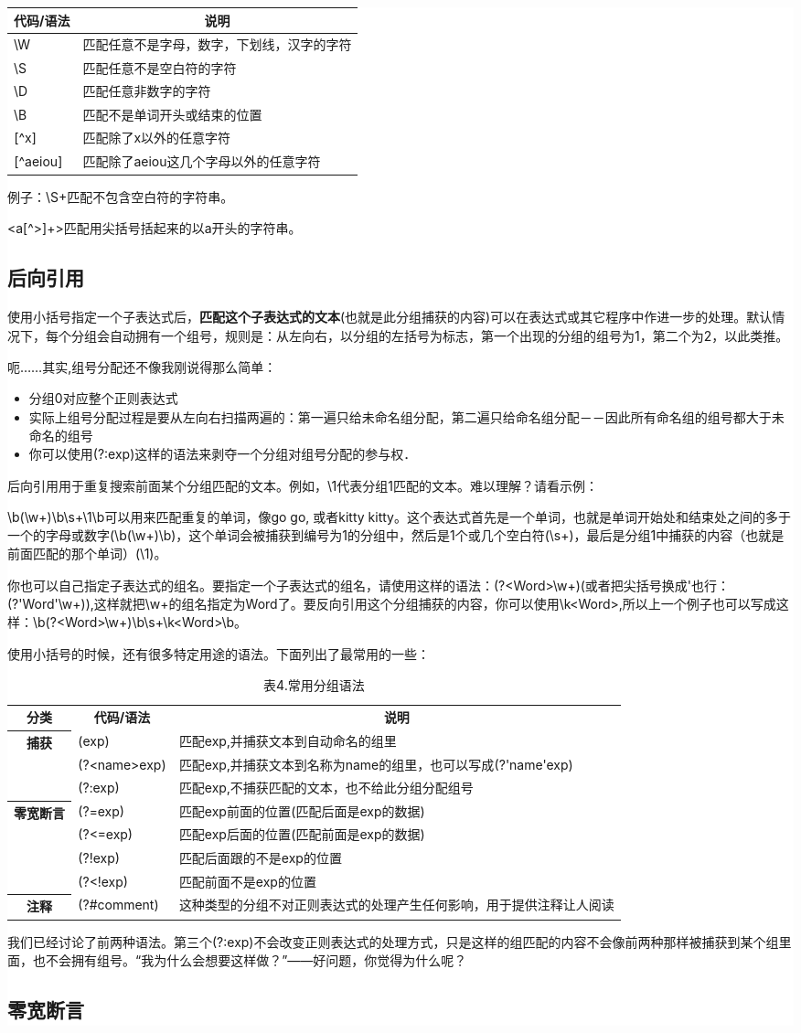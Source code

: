 | 代码/语法 | 说明 |
| --- | --- |
| \\W | 匹配任意不是字母，数字，下划线，汉字的字符 |
| \\S | 匹配任意不是空白符的字符 |
| \\D | 匹配任意非数字的字符 |
| \\B | 匹配不是单词开头或结束的位置 |
| \[\^x\] | 匹配除了x以外的任意字符 |
| \[\^aeiou\] | 匹配除了aeiou这几个字母以外的任意字符 |

例子：\\S+匹配不包含空白符的字符串。

\<a\[\^>\]+>匹配用尖括号括起来的以a开头的字符串。

## 后向引用

使用小括号指定一个子表达式后，**匹配这个子表达式的文本**\(也就是此分组捕获的内容\)可以在表达式或其它程序中作进一步的处理。默认情况下，每个分组会自动拥有一个组号，规则是：从左向右，以分组的左括号为标志，第一个出现的分组的组号为1，第二个为2，以此类推。

呃……其实,组号分配还不像我刚说得那么简单：

* 分组0对应整个正则表达式
* 实际上组号分配过程是要从左向右扫描两遍的：第一遍只给未命名组分配，第二遍只给命名组分配－－因此所有命名组的组号都大于未命名的组号
* 你可以使用\(\?:exp\)这样的语法来剥夺一个分组对组号分配的参与权．

后向引用用于重复搜索前面某个分组匹配的文本。例如，\\1代表分组1匹配的文本。难以理解？请看示例：

\\b\(\\w+\)\\b\\s+\\1\\b可以用来匹配重复的单词，像go go, 或者kitty kitty。这个表达式首先是一个单词，也就是单词开始处和结束处之间的多于一个的字母或数字\(\\b\(\\w+\)\\b\)，这个单词会被捕获到编号为1的分组中，然后是1个或几个空白符\(\\s+\)，最后是分组1中捕获的内容（也就是前面匹配的那个单词）\(\\1\)。

你也可以自己指定子表达式的组名。要指定一个子表达式的组名，请使用这样的语法：\(\?\<Word>\\w+\)\(或者把尖括号换成'也行：\(\?'Word'\\w+\)\),这样就把\\w+的组名指定为Word了。要反向引用这个分组捕获的内容，你可以使用\\k\<Word>,所以上一个例子也可以写成这样：\\b\(\?\<Word>\\w+\)\\b\\s+\\k\<Word>\\b。

使用小括号的时候，还有很多特定用途的语法。下面列出了最常用的一些：

<table cellspacing="0"><caption>表4.常用分组语法</caption><tbody><tr><th scope="col">分类</th><th scope="col">代码/语法</th><th scope="col">说明</th></tr><tr><th rowspan="3">捕获</th><td><span class="code">(exp)</span></td><td><span class="desc">匹配exp,并捕获文本到自动命名的组里</span></td></tr><tr><td><span class="code">(?&lt;name&gt;exp)</span></td><td><span class="desc">匹配exp,并捕获文本到名称为name的组里，也可以写成(?'name'exp)</span></td></tr><tr><td><span class="code">(?:exp)</span></td><td><span class="desc">匹配exp,不捕获匹配的文本，也不给此分组分配组号</span></td></tr><tr><th rowspan="4">零宽断言</th><td><span class="code">(?=exp)</span></td><td><span class="desc">匹配exp前面的位置(匹配后面是exp的数据)</span></td></tr><tr><td><span class="code">(?&lt;=exp)</span></td><td><span class="desc">匹配exp后面的位置(匹配前面是exp的数据)</span></td></tr><tr><td><span class="code">(?!exp)</span></td><td><span class="desc">匹配后面跟的不是exp的位置</span></td></tr><tr><td><span class="code">(?&lt;!exp)</span></td><td><span class="desc">匹配前面不是exp的位置</span></td></tr><tr><th rowspan="1">注释</th><td><span class="code">(?#comment)</span></td><td><span class="desc">这种类型的分组不对正则表达式的处理产生任何影响，用于提供注释让人阅读</span></td></tr></tbody></table>

我们已经讨论了前两种语法。第三个\(\?:exp\)不会改变正则表达式的处理方式，只是这样的组匹配的内容不会像前两种那样被捕获到某个组里面，也不会拥有组号。“我为什么会想要这样做？”——好问题，你觉得为什么呢？

## 零宽断言
